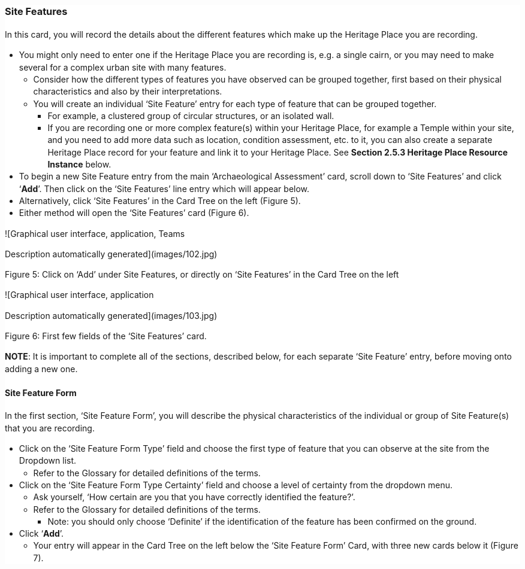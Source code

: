 ### Site Features

In this card, you will record the details about the different features which make up the Heritage Place you are recording\. 

- You might only need to enter one if the Heritage Place you are recording is, e\.g\. a single cairn, or you may need to make several for a complex urban site with many features\.
	- Consider how the different types of features you have observed can be grouped together, first based on their physical characteristics and also by their interpretations\.
	- You will create an individual ‘Site Feature’ entry for each type of feature that can be grouped together\.
		- For example, a clustered group of circular structures, or an isolated wall\.
		- If you are recording one or more complex feature\(s\) within your Heritage Place, for example a Temple within your site, and you need to add more data such as location, condition assessment, etc\. to it, you can also create a separate Heritage Place record for your feature and link it to your Heritage Place\. See __Section 2\.5\.3 Heritage Place Resource Instance__ below\. 
- To begin a new Site Feature entry from the main ‘Archaeological Assessment’ card, scroll down to ‘Site Features’ and click ‘__Add__’\. Then click on the ‘Site Features’ line entry which will appear below\.
- Alternatively, click ‘Site Features’ in the Card Tree on the left \(Figure 5\)\.
- Either method will open the ‘Site Features’ card \(Figure 6\)\.

![Graphical user interface, application, Teams

Description automatically generated](images/102.jpg)

Figure 5: Click on ‘Add’ under Site Features, or directly on ‘Site Features’ in the Card Tree on the left

![Graphical user interface, application

Description automatically generated](images/103.jpg)

Figure 6: First few fields of the ‘Site Features’ card\.

__NOTE__: It is important to complete all of the sections, described below, for each separate ‘Site Feature’ entry, before moving onto adding a new one\.

#### Site Feature Form

In the first section, ‘Site Feature Form’, you will describe the physical characteristics of the individual or group of Site Feature\(s\) that you are recording\. 

- Click on the ‘Site Feature Form Type’ field and choose the first type of feature that you can observe at the site from the Dropdown list\.
	- Refer to the Glossary for detailed definitions of the terms\.
- Click on the ‘Site Feature Form Type Certainty’ field and choose a level of certainty from the dropdown menu\.
	- Ask yourself, ‘How certain are you that you have correctly identified the feature?’\.
	- Refer to the Glossary for detailed definitions of the terms\.
		- Note: you should only choose ‘Definite’ if the identification of the feature has been confirmed on the ground\.
- Click ‘__Add__’\.
	- Your entry will appear in the Card Tree on the left below the ‘Site Feature Form’ Card, with three new cards below it \(Figure 7\)\.
